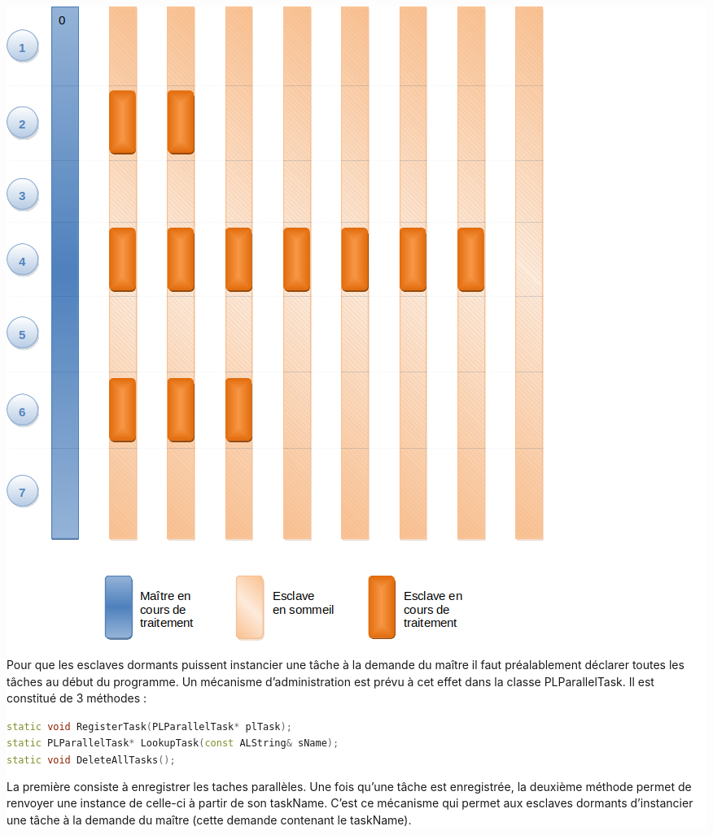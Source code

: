 ![time line](time-line.png#center)

Pour que les esclaves dormants puissent instancier une tâche à la demande du maître il faut préalablement déclarer toutes les tâches au début du programme. Un mécanisme d’administration est prévu à cet effet dans la classe PLParallelTask. Il est constitué de 3 méthodes :

```cpp
static void RegisterTask(PLParallelTask* plTask);
static PLParallelTask* LookupTask(const ALString& sName);
static void DeleteAllTasks();
```

La première consiste à enregistrer les taches parallèles. Une fois qu’une tâche est enregistrée, la deuxième méthode permet de renvoyer une instance de celle-ci à partir de son taskName. C’est ce mécanisme qui permet aux esclaves dormants d’instancier une tâche à la demande du maître (cette demande contenant le taskName).
